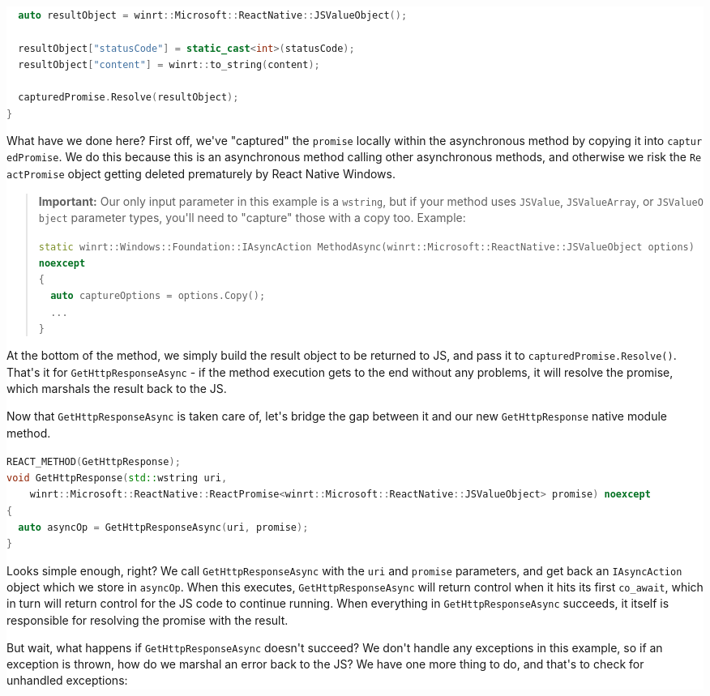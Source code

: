 ```cpp
  auto resultObject = winrt::Microsoft::ReactNative::JSValueObject();

  resultObject["statusCode"] = static_cast<int>(statusCode);
  resultObject["content"] = winrt::to_string(content);

  capturedPromise.Resolve(resultObject);
}
```

What have we done here? First off, we've "captured" the `promise` locally within the asynchronous method by copying it into `capturedPromise`. We do this because this is an asynchronous method calling other asynchronous methods, and otherwise we risk the `ReactPromise` object getting deleted prematurely by React Native Windows.

> **Important:** Our only input parameter in this example is a `wstring`, but if your method uses `JSValue`, `JSValueArray`, or `JSValueObject` parameter types, you'll need to "capture" those with a copy too. Example:
> ```cpp
> static winrt::Windows::Foundation::IAsyncAction MethodAsync(winrt::Microsoft::ReactNative::JSValueObject options) noexcept
> {
>   auto captureOptions = options.Copy();
>   ...
> }
> ```

At the bottom of the method, we simply build the result object to be returned to JS, and pass it to `capturedPromise.Resolve()`. That's it for `GetHttpResponseAsync` - if the method execution gets to the end without any problems, it will resolve the promise, which marshals the result back to the JS.

Now that `GetHttpResponseAsync` is taken care of, let's bridge the gap between it and our new `GetHttpResponse` native module method.

```cpp
REACT_METHOD(GetHttpResponse);
void GetHttpResponse(std::wstring uri,
    winrt::Microsoft::ReactNative::ReactPromise<winrt::Microsoft::ReactNative::JSValueObject> promise) noexcept
{
  auto asyncOp = GetHttpResponseAsync(uri, promise);
}
```

Looks simple enough, right? We call `GetHttpResponseAsync` with the `uri` and `promise` parameters, and get back an `IAsyncAction` object which we store in `asyncOp`. When this executes, `GetHttpResponseAsync` will return control when it hits its first `co_await`, which in turn will return control for the JS code to continue running. When everything in `GetHttpResponseAsync` succeeds, it itself is responsible for resolving the promise with the result.

But wait, what happens if `GetHttpResponseAsync` doesn't succeed? We don't handle any exceptions in this example, so if an exception is thrown, how do we marshal an error back to the JS? We have one more thing to do, and that's to check for unhandled exceptions:
